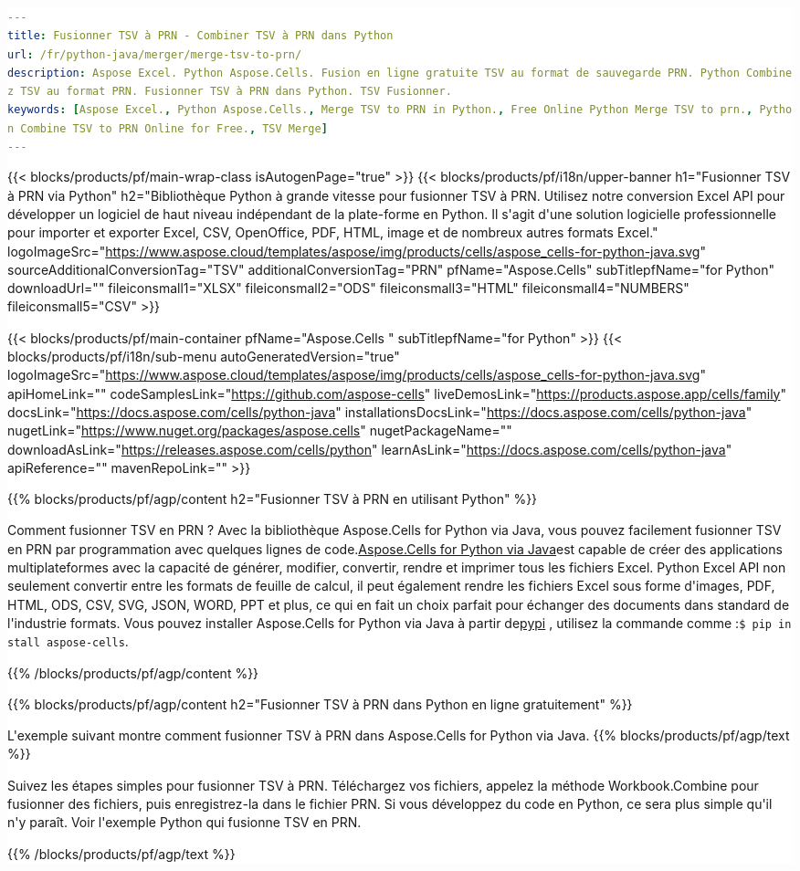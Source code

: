 ```yaml
---
title: Fusionner TSV à PRN - Combiner TSV à PRN dans Python
url: /fr/python-java/merger/merge-tsv-to-prn/ 
description: Aspose Excel. Python Aspose.Cells. Fusion en ligne gratuite TSV au format de sauvegarde PRN. Python Combinez TSV au format PRN. Fusionner TSV à PRN dans Python. TSV Fusionner.
keywords: [Aspose Excel., Python Aspose.Cells., Merge TSV to PRN in Python., Free Online Python Merge TSV to prn., Python Combine TSV to PRN Online for Free., TSV Merge]
---
```

{{< blocks/products/pf/main-wrap-class isAutogenPage="true" >}}
{{< blocks/products/pf/i18n/upper-banner h1="Fusionner TSV à PRN via Python" h2="Bibliothèque Python à grande vitesse pour fusionner TSV à PRN. Utilisez notre conversion Excel API pour développer un logiciel de haut niveau indépendant de la plate-forme en Python. Il s\'agit d\'une solution logicielle professionnelle pour importer et exporter Excel, CSV, OpenOffice, PDF, HTML, image et de nombreux autres formats Excel." logoImageSrc="https://www.aspose.cloud/templates/aspose/img/products/cells/aspose_cells-for-python-java.svg" sourceAdditionalConversionTag="TSV" additionalConversionTag="PRN" pfName="Aspose.Cells" subTitlepfName="for Python" downloadUrl="" fileiconsmall1="XLSX" fileiconsmall2="ODS" fileiconsmall3="HTML" fileiconsmall4="NUMBERS" fileiconsmall5="CSV" >}}

{{< blocks/products/pf/main-container pfName="Aspose.Cells " subTitlepfName="for Python" >}}
{{< blocks/products/pf/i18n/sub-menu autoGeneratedVersion="true" logoImageSrc="https://www.aspose.cloud/templates/aspose/img/products/cells/aspose_cells-for-python-java.svg" apiHomeLink="" codeSamplesLink="https://github.com/aspose-cells" liveDemosLink="https://products.aspose.app/cells/family" docsLink="https://docs.aspose.com/cells/python-java" installationsDocsLink="https://docs.aspose.com/cells/python-java" nugetLink="https://www.nuget.org/packages/aspose.cells" nugetPackageName="" downloadAsLink="https://releases.aspose.com/cells/python" learnAsLink="https://docs.aspose.com/cells/python-java" apiReference="" mavenRepoLink="" >}}

{{% blocks/products/pf/agp/content h2="Fusionner TSV à PRN en utilisant Python" %}}

 Comment fusionner TSV en PRN ? Avec la bibliothèque Aspose.Cells for Python via Java, vous pouvez facilement fusionner TSV en PRN par programmation avec quelques lignes de code.[Aspose.Cells for Python via Java](https://pypi.org/project/aspose-cells)est capable de créer des applications multiplateformes avec la capacité de générer, modifier, convertir, rendre et imprimer tous les fichiers Excel. Python Excel API non seulement convertir entre les formats de feuille de calcul, il peut également rendre les fichiers Excel sous forme d'images, PDF, HTML, ODS, CSV, SVG, JSON, WORD, PPT et plus, ce qui en fait un choix parfait pour échanger des documents dans standard de l'industrie formats. Vous pouvez installer Aspose.Cells for Python via Java à partir de<a href="https://pypi.org/project/aspose-cells/">pypi</a> , utilisez la commande comme :<code>$ pip install aspose-cells</code>.


{{% /blocks/products/pf/agp/content %}}

{{% blocks/products/pf/agp/content h2="Fusionner TSV à PRN dans Python en ligne gratuitement" %}}

L'exemple suivant montre comment fusionner TSV à PRN dans Aspose.Cells for Python via Java.
{{% blocks/products/pf/agp/text %}}

Suivez les étapes simples pour fusionner TSV à PRN. Téléchargez vos fichiers, appelez la méthode Workbook.Combine pour fusionner des fichiers, puis enregistrez-la dans le fichier PRN. Si vous développez du code en Python, ce sera plus simple qu'il n'y paraît. Voir l'exemple Python qui fusionne TSV en PRN.

{{% /blocks/products/pf/agp/text %}}
